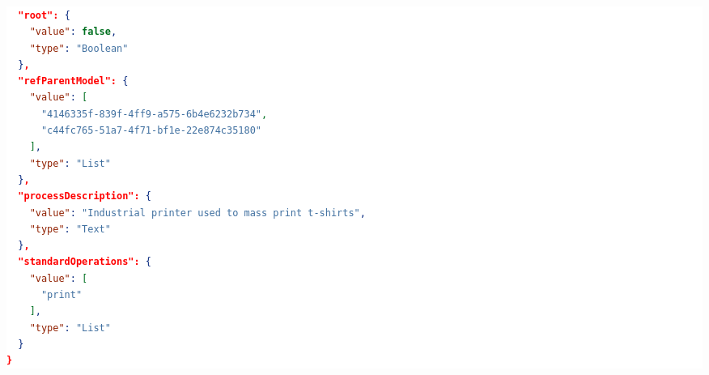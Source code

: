 ```json
  "root": {
    "value": false,
    "type": "Boolean"
  },
  "refParentModel": {
    "value": [
      "4146335f-839f-4ff9-a575-6b4e6232b734",
      "c44fc765-51a7-4f71-bf1e-22e874c35180"
    ],
    "type": "List"
  },
  "processDescription": {
    "value": "Industrial printer used to mass print t-shirts",
    "type": "Text"
  },
  "standardOperations": {
    "value": [
      "print"
    ],
    "type": "List"
  }
}
```
